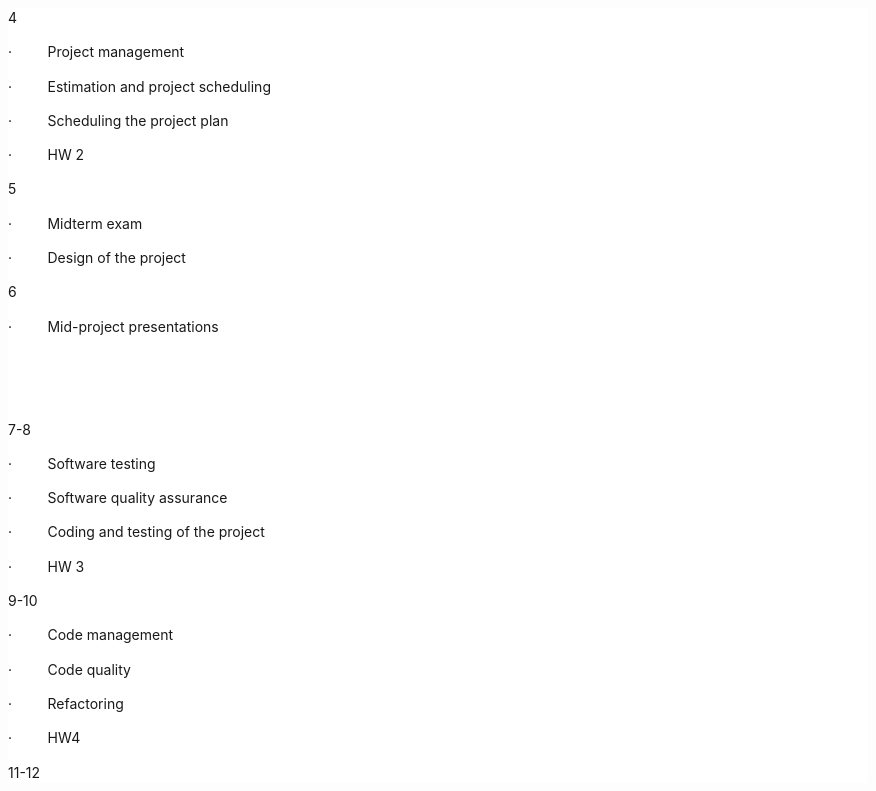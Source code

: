 <p>4</p>
</td>
<td width="294">
<p>&middot;&nbsp;&nbsp;&nbsp;&nbsp;&nbsp;&nbsp;&nbsp;&nbsp; Project management</p>
<p>&middot;&nbsp;&nbsp;&nbsp;&nbsp;&nbsp;&nbsp;&nbsp;&nbsp; Estimation and project scheduling</p>
</td>
<td width="218">
<p>&middot;&nbsp;&nbsp;&nbsp;&nbsp;&nbsp;&nbsp;&nbsp;&nbsp; Scheduling the project plan</p>
<p>&middot;&nbsp;&nbsp;&nbsp;&nbsp;&nbsp;&nbsp;&nbsp;&nbsp; HW 2</p>
</td>
</tr>
<tr>
<td width="142">
<p>5</p>
</td>
<td width="294">
<p>&middot;&nbsp;&nbsp;&nbsp;&nbsp;&nbsp;&nbsp;&nbsp;&nbsp; Midterm exam</p>
</td>
<td width="218">
<p>&middot;&nbsp;&nbsp;&nbsp;&nbsp;&nbsp;&nbsp;&nbsp;&nbsp; Design of the project</p>
</td>
</tr>
<tr>
<td width="142">
<p>6</p>
</td>
<td width="294">
<p>&middot;&nbsp;&nbsp;&nbsp;&nbsp;&nbsp;&nbsp;&nbsp;&nbsp; Mid-project presentations</p>
<p>&nbsp;</p>
</td>
<td width="218">
<p>&nbsp;</p>
</td>
</tr>
<tr>
<td width="142">
<p>7-8</p>
</td>
<td width="294">
<p>&middot;&nbsp;&nbsp;&nbsp;&nbsp;&nbsp;&nbsp;&nbsp;&nbsp; Software testing</p>
<p>&middot;&nbsp;&nbsp;&nbsp;&nbsp;&nbsp;&nbsp;&nbsp;&nbsp; Software quality assurance</p>
</td>
<td width="218">
<p>&middot;&nbsp;&nbsp;&nbsp;&nbsp;&nbsp;&nbsp;&nbsp;&nbsp; Coding and testing of the project</p>
<p>&middot;&nbsp;&nbsp;&nbsp;&nbsp;&nbsp;&nbsp;&nbsp;&nbsp; HW 3</p>
</td>
</tr>
<tr>
<td width="142">
<p>9-10</p>
</td>
<td width="294">
<p>&middot;&nbsp;&nbsp;&nbsp;&nbsp;&nbsp;&nbsp;&nbsp;&nbsp; Code management</p>
<p>&middot;&nbsp;&nbsp;&nbsp;&nbsp;&nbsp;&nbsp;&nbsp;&nbsp; Code quality</p>
<p>&middot;&nbsp;&nbsp;&nbsp;&nbsp;&nbsp;&nbsp;&nbsp;&nbsp; Refactoring</p>
</td>
<td width="218">
<p>&middot;&nbsp;&nbsp;&nbsp;&nbsp;&nbsp;&nbsp;&nbsp;&nbsp; HW4</p>
</td>
</tr>
<tr>
<td width="142">
<p>11-12</p>
</td>